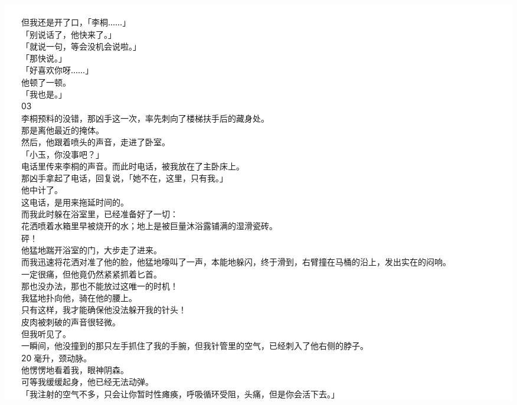 <br>   
&emsp;&emsp;但我还是开了口，「李桐……」  
<br>   
&emsp;&emsp;「别说话了，他快来了。」  
<br>   
&emsp;&emsp;「就说一句，等会没机会说啦。」  
<br>   
&emsp;&emsp;「那快说。」  
<br>   
&emsp;&emsp;「好喜欢你呀……」  
<br>   
&emsp;&emsp;他顿了一顿。  
<br>   
&emsp;&emsp;「我也是。」  
<br>   
&emsp;&emsp;03  
<br>   
&emsp;&emsp;李桐预料的没错，那凶手这一次，率先刺向了楼梯扶手后的藏身处。  
<br>   
&emsp;&emsp;那是离他最近的掩体。  
<br>   
&emsp;&emsp;然后，他跟着喷头的声音，走进了卧室。  
<br>   
&emsp;&emsp;「小玉，你没事吧？」  
<br>   
&emsp;&emsp;电话里传来李桐的声音。而此时电话，被我放在了主卧床上。  
<br>   
&emsp;&emsp;那凶手拿起了电话，回复说，「她不在，这里，只有我。」  
<br>   
&emsp;&emsp;他中计了。  
<br>   
&emsp;&emsp;这电话，是用来拖延时间的。  
<br>   
&emsp;&emsp;而我此时躲在浴室里，已经准备好了一切：  
<br>   
&emsp;&emsp;花洒喷着水箱里早被烧开的水；地上是被巨量沐浴露铺满的湿滑瓷砖。  
<br>   
&emsp;&emsp;砰！  
<br>   
&emsp;&emsp;他猛地踹开浴室的门，大步走了进来。  
<br>   
&emsp;&emsp;而我迅速将花洒对准了他的脸，他猛地嚎叫了一声，本能地躲闪，终于滑到，右臂撞在马桶的沿上，发出实在的闷响。  
<br>   
&emsp;&emsp;一定很痛，但他竟仍然紧紧抓着匕首。  
<br>   
&emsp;&emsp;那也没办法，那也不能放过这唯一的时机！  
<br>   
&emsp;&emsp;我猛地扑向他，骑在他的腰上。  
<br>   
&emsp;&emsp;只有这样，我才能确保他没法躲开我的针头！  
<br>   
&emsp;&emsp;皮肉被刺破的声音很轻微。  
<br>   
&emsp;&emsp;但我听见了。  
<br>   
&emsp;&emsp;一瞬间，他没撞到的那只左手抓住了我的手腕，但我针管里的空气，已经刺入了他右侧的脖子。  
<br>   
&emsp;&emsp;20 毫升，颈动脉。  
<br>   
&emsp;&emsp;他愣愣地看着我，眼神阴森。  
<br>   
&emsp;&emsp;可等我缓缓起身，他已经无法动弹。  
<br>   
&emsp;&emsp;「我注射的空气不多，只会让你暂时性瘫痪，呼吸循环受阻，头痛，但是你会活下去。」  
